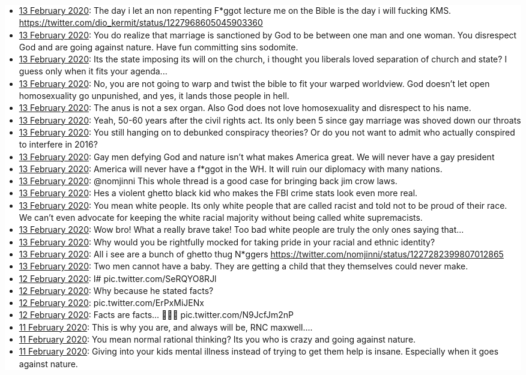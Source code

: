 * [13 February 2020](https://web.archive.org/web/20200213220917/https://twitter.com/AFZoomer/status/1227974693661048832): The day i let an non repenting F*ggot lecture me on the Bible is the day i will fucking KMS. https://twitter.com/dio_kermit/status/1227968605045903360 
* [13 February 2020](https://web.archive.org/web/20200213171712/https://twitter.com/AFZoomer/status/1227966439681908738): You do realize that marriage is sanctioned by God to be between one man and one woman. You disrespect God and are going against nature. Have fun committing sins sodomite. 
* [13 February 2020](https://web.archive.org/web/20200213154943/https://twitter.com/AFZoomer/status/1227962099445399553): Its the state imposing its will on the church, i thought you liberals loved separation of church and state? I guess only when it fits your agenda... 
* [13 February 2020](https://web.archive.org/web/20200213183201/https://twitter.com/AFZoomer/status/1227961877537398784): No, you are not going to warp and twist the bible to fit your warped worldview. God doesn’t let open homosexuality go unpunished, and yes, it lands those people in hell. 
* [13 February 2020](https://web.archive.org/web/20200213164210/https://twitter.com/AFZoomer/status/1227957592028319746): The anus is not a sex organ. Also God does not love homosexuality and disrespect to his name. 
* [13 February 2020](https://web.archive.org/web/20200213161428/https://twitter.com/AFZoomer/status/1227957432913100800): Yeah, 50-60 years after the civil rights act. Its only been 5 since gay marriage was shoved down our throats 
* [13 February 2020](https://web.archive.org/web/20200213154434/https://twitter.com/AFZoomer/status/1227952000706449414): You still hanging on to debunked conspiracy theories? Or do you not want to admit who actually conspired to interfere in 2016? 
* [13 February 2020](https://web.archive.org/web/20200213152508/https://twitter.com/AFZoomer/status/1227951747072745473): Gay men defying God and nature isn’t what makes America great. We will never have a gay president 
* [13 February 2020](https://web.archive.org/web/20200213161428/https://twitter.com/AFZoomer/status/1227957432913100800): America will never have a f*ggot in the WH. It will ruin our diplomacy with many nations. 
* [13 February 2020](https://web.archive.org/web/20200213133453/https://twitter.com/AFZoomer/status/1227949265164685312): @nomjinni This whole thread is a good case for bringing back jim crow laws. 
* [13 February 2020](https://web.archive.org/web/20200213140946/https://twitter.com/AFZoomer/status/1227948805389201410): Hes a violent ghetto black kid who makes the FBI crime stats look even more real. 
* [13 February 2020](https://web.archive.org/web/20200213154533/https://twitter.com/AFZoomer/status/1227948484508123136): You mean white people. Its only white people that are called racist and told not to be proud of their race. We can’t even advocate for keeping the white racial majority without being called white supremacists. 
* [13 February 2020](https://web.archive.org/web/20200213210123/https://twitter.com/AFZoomer/status/1227948205117190144): Wow bro! What a really brave take! Too bad white people are truly the only ones saying that... 
* [13 February 2020](https://web.archive.org/web/20200213151119/https://twitter.com/AFZoomer/status/1227947326267936770): Why would you be rightfully mocked for taking pride in your racial and ethnic identity? 
* [13 February 2020](https://web.archive.org/web/20200213135533/https://twitter.com/AFZoomer/status/1227943423249911808): All i see are a bunch of ghetto thug N*ggers https://twitter.com/nomjinni/status/1227282399807012865 
* [13 February 2020](https://web.archive.org/web/20200213014202/https://twitter.com/AFZoomer/status/1227746531735982080): Two men cannot have a baby. They are getting a child that they themselves could never make. 
* [12 February 2020](https://web.archive.org/web/20200212012623/https://twitter.com/AFZoomer/status/1227402729355698176): I# pic.twitter.com/SeRQYO8RJl 
* [12 February 2020](https://web.archive.org/web/20200212050843/https://twitter.com/AFZoomer/status/1227402657192718336): Why because he stated facts? 
* [12 February 2020](https://web.archive.org/web/20200212053751/https://twitter.com/AFZoomer/status/1227402543787118592): pic.twitter.com/ErPxMiJENx 
* [12 February 2020](https://web.archive.org/web/20200212081559/https://twitter.com/AFZoomer/status/1227402423066648578): Facts are facts... 🤷🏼‍♂️ pic.twitter.com/N9JcfJm2nP 
* [11 February 2020](https://web.archive.org/web/20200212042732/https://twitter.com/AFZoomer/status/1227376953763729408): This is why you are, and always will be, RNC maxwell.... 
* [11 February 2020](https://web.archive.org/web/20200212024815/https://twitter.com/AFZoomer/status/1227311648236503049): You mean normal rational thinking? Its you who is crazy and going against nature. 
* [11 February 2020](https://web.archive.org/web/20200212084031/https://twitter.com/AFZoomer/status/1227283087140294656): Giving into your kids mental illness instead of trying to get them help is insane. Especially when it goes against nature. 